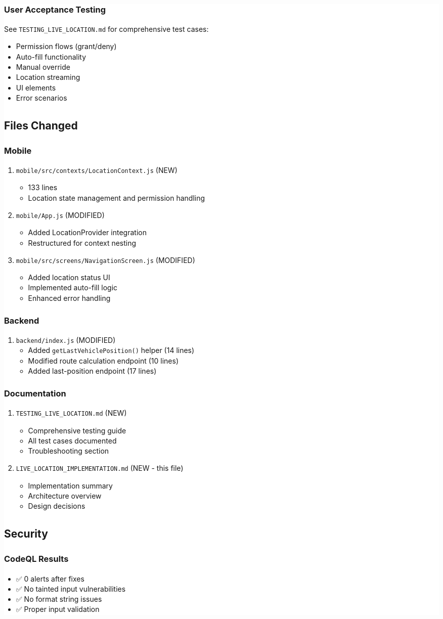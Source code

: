 ### User Acceptance Testing
See `TESTING_LIVE_LOCATION.md` for comprehensive test cases:
- Permission flows (grant/deny)
- Auto-fill functionality
- Manual override
- Location streaming
- UI elements
- Error scenarios

## Files Changed

### Mobile
1. `mobile/src/contexts/LocationContext.js` (NEW)
   - 133 lines
   - Location state management and permission handling

2. `mobile/App.js` (MODIFIED)
   - Added LocationProvider integration
   - Restructured for context nesting

3. `mobile/src/screens/NavigationScreen.js` (MODIFIED)
   - Added location status UI
   - Implemented auto-fill logic
   - Enhanced error handling

### Backend
1. `backend/index.js` (MODIFIED)
   - Added `getLastVehiclePosition()` helper (14 lines)
   - Modified route calculation endpoint (10 lines)
   - Added last-position endpoint (17 lines)

### Documentation
1. `TESTING_LIVE_LOCATION.md` (NEW)
   - Comprehensive testing guide
   - All test cases documented
   - Troubleshooting section

2. `LIVE_LOCATION_IMPLEMENTATION.md` (NEW - this file)
   - Implementation summary
   - Architecture overview
   - Design decisions

## Security

### CodeQL Results
- ✅ 0 alerts after fixes
- ✅ No tainted input vulnerabilities
- ✅ No format string issues
- ✅ Proper input validation
